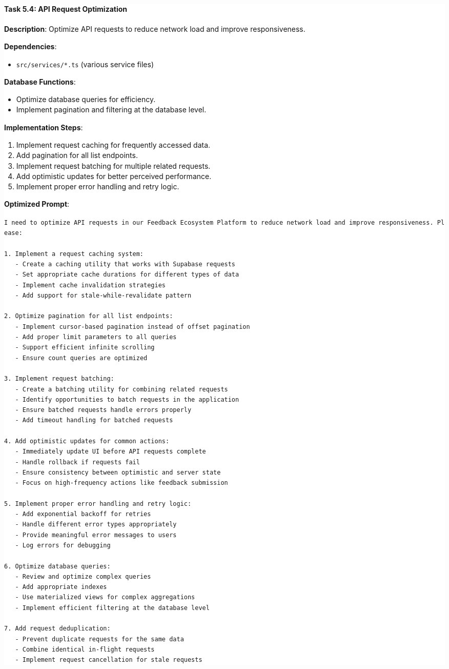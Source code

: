 #### Task 5.4: API Request Optimization

**Description**: Optimize API requests to reduce network load and improve responsiveness.

**Dependencies**:
- `src/services/*.ts` (various service files)

**Database Functions**:
- Optimize database queries for efficiency.
- Implement pagination and filtering at the database level.

**Implementation Steps**:

1. Implement request caching for frequently accessed data.
2. Add pagination for all list endpoints.
3. Implement request batching for multiple related requests.
4. Add optimistic updates for better perceived performance.
5. Implement proper error handling and retry logic.

**Optimized Prompt**:

```
I need to optimize API requests in our Feedback Ecosystem Platform to reduce network load and improve responsiveness. Please:

1. Implement a request caching system:
   - Create a caching utility that works with Supabase requests
   - Set appropriate cache durations for different types of data
   - Implement cache invalidation strategies
   - Add support for stale-while-revalidate pattern

2. Optimize pagination for all list endpoints:
   - Implement cursor-based pagination instead of offset pagination
   - Add proper limit parameters to all queries
   - Support efficient infinite scrolling
   - Ensure count queries are optimized

3. Implement request batching:
   - Create a batching utility for combining related requests
   - Identify opportunities to batch requests in the application
   - Ensure batched requests handle errors properly
   - Add timeout handling for batched requests

4. Add optimistic updates for common actions:
   - Immediately update UI before API requests complete
   - Handle rollback if requests fail
   - Ensure consistency between optimistic and server state
   - Focus on high-frequency actions like feedback submission

5. Implement proper error handling and retry logic:
   - Add exponential backoff for retries
   - Handle different error types appropriately
   - Provide meaningful error messages to users
   - Log errors for debugging

6. Optimize database queries:
   - Review and optimize complex queries
   - Add appropriate indexes
   - Use materialized views for complex aggregations
   - Implement efficient filtering at the database level

7. Add request deduplication:
   - Prevent duplicate requests for the same data
   - Combine identical in-flight requests
   - Implement request cancellation for stale requests

```